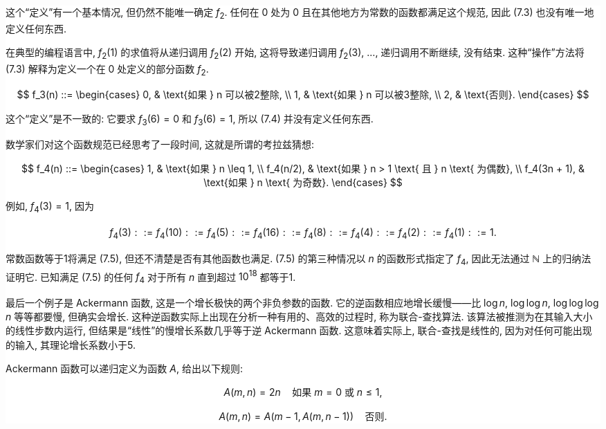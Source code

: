 这个“定义”有一个基本情况, 但仍然不能唯一确定 $f_2$. 任何在 $0$ 处为 $0$
且在其他地方为常数的函数都满足这个规范, 因此 (7.3)
也没有唯一地定义任何东西.

在典型的编程语言中, $f_2(1)$ 的求值将从递归调用 $f_2(2)$ 开始,
这将导致递归调用 $f_2(3)$, …, 递归调用不断继续, 没有结束.
这种“操作”方法将 (7.3) 解释为定义一个在 $0$ 处定义的部分函数 $f_2$.

$$
f_3(n) ::= \begin{cases} 
0, & \text{如果 } n 可以被2整除, \\
1, & \text{如果 } n 可以被3整除, \\
2, & \text{否则}. 
\end{cases}
$$

这个“定义”是不一致的: 它要求 $f_3(6) = 0$ 和 $f_3(6) = 1$, 所以 (7.4)
并没有定义任何东西.

数学家们对这个函数规范已经思考了一段时间, 这就是所谓的考拉兹猜想:

$$
f_4(n) ::= \begin{cases} 
1, & \text{如果 } n \leq 1, \\
f_4(n/2), & \text{如果 } n > 1 \text{ 且 } n \text{ 为偶数}, \\
f_4(3n + 1), & \text{如果 } n \text{ 为奇数}. 
\end{cases}
$$

例如, $f_4(3) = 1$, 因为

$$
f_4(3) ::= f_4(10) ::= f_4(5) ::= f_4(16) ::= f_4(8) ::= f_4(4) ::= f_4(2) ::= f_4(1) ::= 1. 
$$

常数函数等于1将满足 (7.5), 但还不清楚是否有其他函数也满足. (7.5)
的第三种情况以 $n$ 的函数形式指定了 $f_4$, 因此无法通过 $\mathbb{N}$
上的归纳法证明它. 已知满足 (7.5) 的任何 $f_4$ 对于所有 $n$ 直到超过
$10^{18}$ 都等于1.

最后一个例子是 Ackermann 函数, 这是一个增长极快的两个非负参数的函数.
它的逆函数相应地增长缓慢——比 $\log n$, $\log \log n$, $\log \log \log n$
等等都要慢, 但确实会增长.
这种逆函数实际上出现在分析一种有用的、高效的过程时, 称为联合-查找算法.
该算法被推测为在其输入大小的线性步数内运行,
但结果是“线性”的慢增长系数几乎等于逆 Ackermann 函数. 这意味着实际上,
联合-查找是线性的, 因为对任何可能出现的输入, 其理论增长系数小于5.

Ackermann 函数可以递归定义为函数 $A$, 给出以下规则:

$$
A(m, n) = 2n \quad \text{如果 } m = 0 \text{ 或 } n \leq 1,
$$

$$
A(m, n) = A(m - 1, A(m, n - 1)) \quad \text{否则}. 
$$
